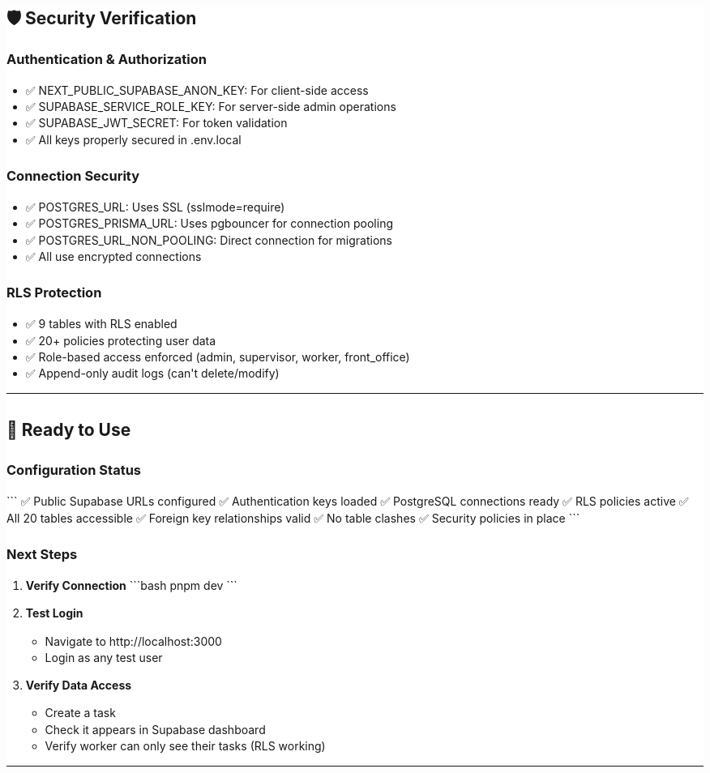 ## 🛡️ Security Verification

### Authentication & Authorization
- ✅ NEXT_PUBLIC_SUPABASE_ANON_KEY: For client-side access
- ✅ SUPABASE_SERVICE_ROLE_KEY: For server-side admin operations
- ✅ SUPABASE_JWT_SECRET: For token validation
- ✅ All keys properly secured in .env.local

### Connection Security
- ✅ POSTGRES_URL: Uses SSL (sslmode=require)
- ✅ POSTGRES_PRISMA_URL: Uses pgbouncer for connection pooling
- ✅ POSTGRES_URL_NON_POOLING: Direct connection for migrations
- ✅ All use encrypted connections

### RLS Protection
- ✅ 9 tables with RLS enabled
- ✅ 20+ policies protecting user data
- ✅ Role-based access enforced (admin, supervisor, worker, front_office)
- ✅ Append-only audit logs (can't delete/modify)

---

## 🚀 Ready to Use

### Configuration Status
\`\`\`
✅ Public Supabase URLs configured
✅ Authentication keys loaded
✅ PostgreSQL connections ready
✅ RLS policies active
✅ All 20 tables accessible
✅ Foreign key relationships valid
✅ No table clashes
✅ Security policies in place
\`\`\`

### Next Steps

1. **Verify Connection**
   \`\`\`bash
   pnpm dev
   \`\`\`

2. **Test Login**
   - Navigate to http://localhost:3000
   - Login as any test user

3. **Verify Data Access**
   - Create a task
   - Check it appears in Supabase dashboard
   - Verify worker can only see their tasks (RLS working)

---